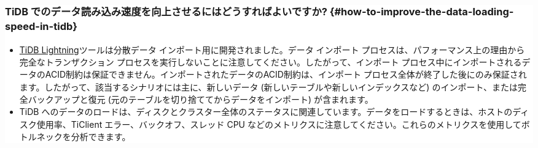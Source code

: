 ### TiDB でのデータ読み込み速度を向上させるにはどうすればよいですか? {#how-to-improve-the-data-loading-speed-in-tidb}

-   [TiDB Lightning](/tidb-lightning/tidb-lightning-overview.md)ツールは分散データ インポート用に開発されました。データ インポート プロセスは、パフォーマンス上の理由から完全なトランザクション プロセスを実行しないことに注意してください。したがって、インポート プロセス中にインポートされるデータのACID制約は保証できません。インポートされたデータのACID制約は、インポート プロセス全体が終了した後にのみ保証されます。したがって、該当するシナリオには主に、新しいデータ (新しいテーブルや新しいインデックスなど) のインポート、または完全バックアップと復元 (元のテーブルを切り捨ててからデータをインポート) が含まれます。
-   TiDB へのデータのロードは、ディスクとクラスター全体のステータスに関連しています。データをロードするときは、ホストのディスク使用率、TiClient エラー、バックオフ、スレッド CPU などのメトリクスに注意してください。これらのメトリクスを使用してボトルネックを分析できます。
